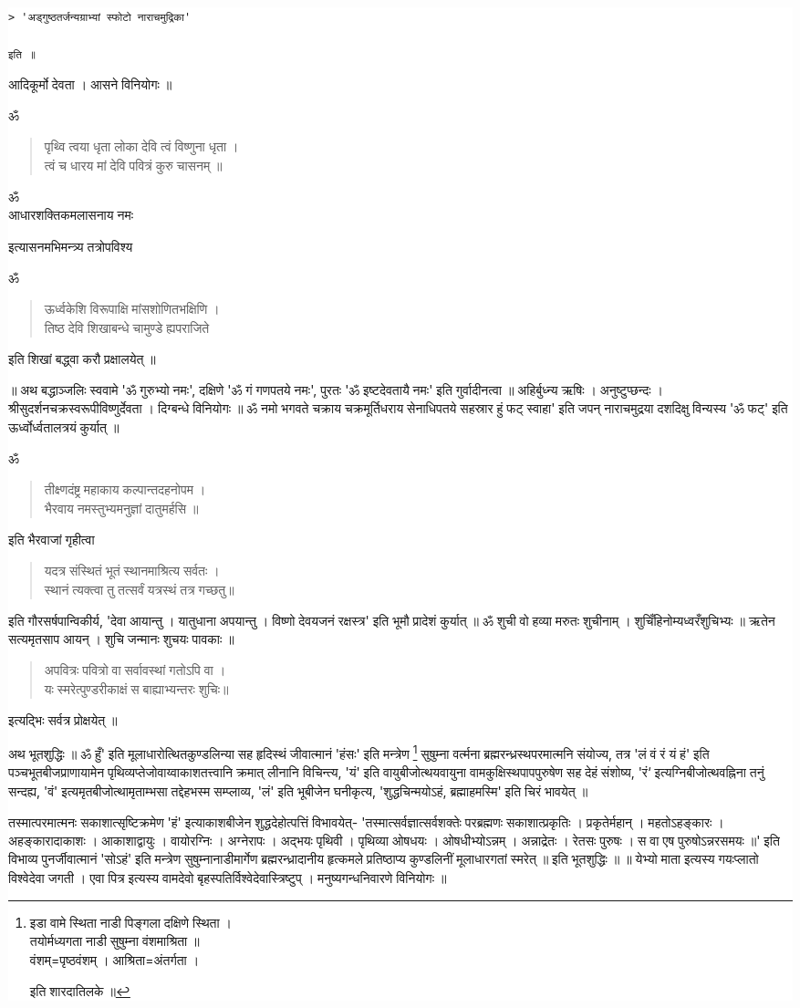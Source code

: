     > 'अड्गुष्ठतर्जन्यग्राभ्यां स्फोटो नाराचमुद्रिका'  

    इति ॥

आदिकूर्मो देवता । आसने विनियोगः ॥  

ॐ  
> पृथ्वि त्वया धृता लोका देवि त्वं विष्णुना धृता ।  
त्वं च धारय मां देवि पवित्रं कुरु चासनम् ॥  

ॐ  
आधारशक्तिकमलासनाय नमः 

इत्यासनमभिमन्त्र्य तत्रोपविश्य  

ॐ  
> ऊर्ध्वकेशि विरूपाक्षि मांसशोणितभक्षिणि ।  
तिष्ठ देवि शिखाबन्धे चामुण्डे ह्यपराजिते  

इति शिखां बद्ध्वा करौ प्रक्षालयेत् ॥  

॥ अथ बद्धाञ्जलिः स्ववामे 'ॐ गुरुभ्यो नमः', दक्षिणे 'ॐ गं गणपतये नमः', पुरतः 'ॐ इष्टदेवतायै नमः' इति गुर्वादीनत्वा ॥ अहिर्बुध्न्य ऋषिः । अनुष्टुप्छन्दः । श्रीसुदर्शनचक्रस्वरूपीविष्णुर्देवता । दिग्बन्धे विनियोगः ॥ ॐ नमो भगवते चक्राय चक्रमूर्तिधराय सेनाधिपतये सहस्रार हुं फट् स्वाहा' इति जपन् नाराचमुद्रया दशदिक्षु विन्यस्य 'ॐ फट्' इति ऊर्ध्वोर्ध्वतालत्रयं कुर्यात् ॥  

ॐ  
> तीक्ष्णदंष्ट्र महाकाय कल्पान्तदहनोपम ।  
भैरवाय नमस्तुभ्यमनुज्ञां दातुमर्हसि ॥  

इति भैरवाजां गृहीत्वा  

> यदत्र संस्थितं भूतं स्थानमाश्रित्य सर्वतः ।  
स्थानं त्यक्त्वा तु तत्सर्वं यत्रस्थं तत्र गच्छतु॥  

इति गौरसर्षपान्विकीर्य, 'देवा आयान्तु । यातुधाना अपयान्तु । विष्णो देवयजनं रक्षस्त्र' इति भूमौ प्रादेशं कुर्यात् ॥ ॐ शुची वो हव्या मरुतः शुचीनाम् । शुचिँहिनोम्यध्वरँशुचिभ्यः ॥ ऋतेन सत्यमृतसाप आयन् । शुचि जन्मानः शुचयः पावकाः ॥  

> अपवित्रः पवित्रो वा सर्वावस्थां गतोऽपि वा ।  
यः स्मरेत्पुण्डरीकाक्षं स बाह्याभ्यन्तरः शुचिः॥   

इत्यद्भिः सर्वत्र प्रोक्षयेत् ॥  

अथ भूतशुद्धिः ॥ ॐ हुँ' इति मूलाधारोत्थितकुण्डलिन्या सह हृदिस्थं जीवात्मानं 'हंसः' इति मन्त्रेण [^३] सुषुम्ना वर्त्मना ब्रह्मरन्ध्रस्थपरमात्मनि संयोज्य, तत्र 'लं वं रं यं हं' इति पञ्चभूतबीजप्राणायामेन पृथिव्यप्तेजोवाय्वाकाशतत्त्वानि क्रमात् लीनानि विचिन्त्य, 'यं' इति वायुबीजोत्थयवायुना वामकुक्षिस्थपापपुरुषेण सह देहं संशोष्य, 'रं‘ इत्यग्निबीजोत्थवह्निना तनुं सन्दह्य, 'वं' इत्यमृतबीजोत्थामृताम्भसा तद्देहभस्म सम्प्लाव्य, 'लं' इति भूबीजेन घनीकृत्य, 'शुद्धचिन्मयोऽहं, ब्रह्माहमस्मि' इति चिरं भावयेत् ॥  

[^३]:  

    इडा वामे स्थिता नाडी पिङ्गला दक्षिणे स्थिता ।  
    तयोर्मध्यगता नाडी सुषुम्ना वंशमाश्रिता ॥  
    वंशम्=पृष्ठवंशम् । आश्रिता=अंतर्गता ।  
    
    इति शारदातिलके ॥

तस्मात्परमात्मनः सकाशात्सृष्टिक्रमेण 'हं' इत्याकाशबीजेन शुद्धदेहोत्पत्तिं विभावयेत्- 'तस्मात्सर्वज्ञात्सर्वशक्तेः परब्रह्मणः सकाशात्प्रकृतिः । प्रकृतेर्महान् । महतोऽहङ्कारः । अहङ्कारादाकाशः । आकाशाद्वायुः । वायोरग्निः । अग्नेरापः । अद्भयः पृथिवी । पृथिव्या ओषधयः । ओषधीभ्योऽन्नम् । अन्नाद्रेतः । रेतसः पुरुषः । स वा एष पुरुषोऽन्नरसमयः ॥' इति विभाव्य पुनर्जीवात्मानं 'सोऽहं' इति मन्त्रेण सुषुम्नानाडीमार्गेण ब्रह्मरन्ध्रादानीय हृत्कमले प्रतिष्ठाप्य कुण्डलिनीं मूलाधारगतां स्मरेत् ॥ इति भूतशुद्धिः ॥ ॥ येभ्यो माता इत्यस्य गयःप्लातो विश्वेदेवा जगती । एवा पित्र इत्यस्य वामदेवो बृहस्पतिर्विश्वेदेवास्त्रिष्टुप् । मनुष्यगन्धनिवारणे विनियोगः ॥ 
